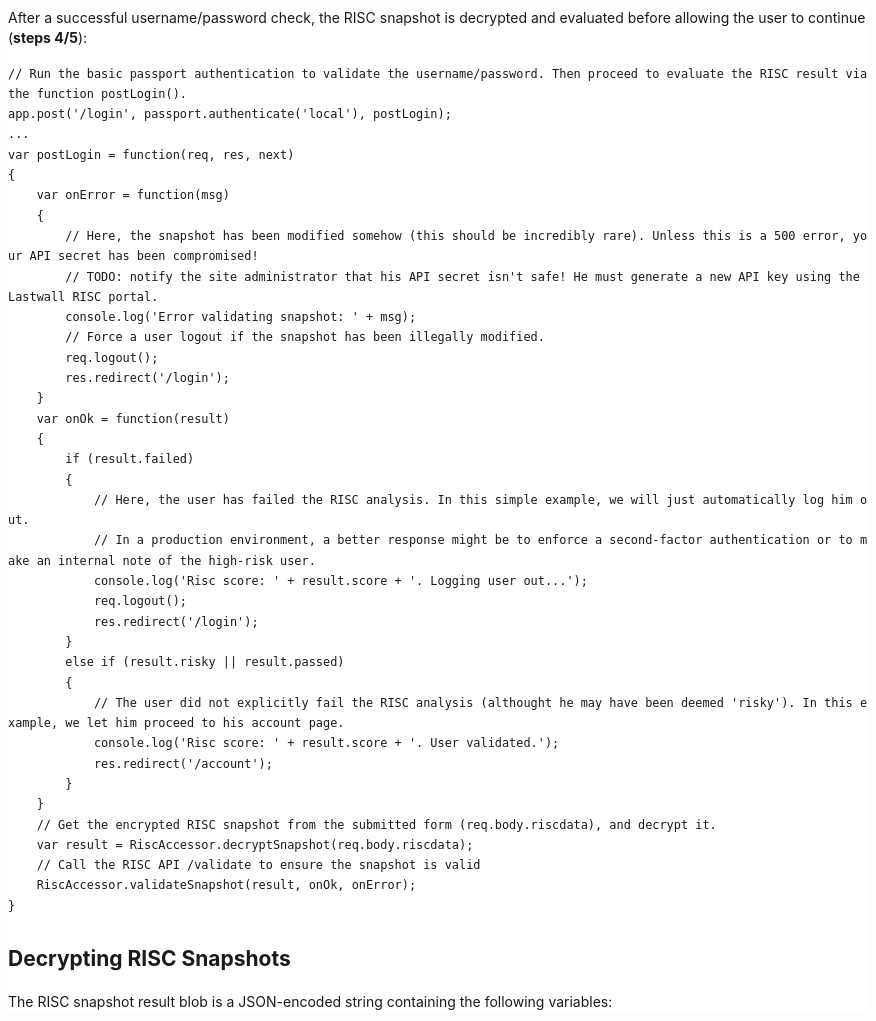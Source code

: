 
After a successful username/password check, the RISC snapshot is decrypted and evaluated before allowing the user to continue (**steps 4/5**):

```
// Run the basic passport authentication to validate the username/password. Then proceed to evaluate the RISC result via the function postLogin().
app.post('/login', passport.authenticate('local'), postLogin);
...
var postLogin = function(req, res, next)
{
    var onError = function(msg)
    {
        // Here, the snapshot has been modified somehow (this should be incredibly rare). Unless this is a 500 error, your API secret has been compromised!
        // TODO: notify the site administrator that his API secret isn't safe! He must generate a new API key using the Lastwall RISC portal.
        console.log('Error validating snapshot: ' + msg);
        // Force a user logout if the snapshot has been illegally modified.
        req.logout();
        res.redirect('/login');
    }
    var onOk = function(result)
    {
        if (result.failed)
        {
            // Here, the user has failed the RISC analysis. In this simple example, we will just automatically log him out.
            // In a production environment, a better response might be to enforce a second-factor authentication or to make an internal note of the high-risk user.
            console.log('Risc score: ' + result.score + '. Logging user out...');
            req.logout();
            res.redirect('/login');
        }
        else if (result.risky || result.passed)
        {
            // The user did not explicitly fail the RISC analysis (althought he may have been deemed 'risky'). In this example, we let him proceed to his account page.
            console.log('Risc score: ' + result.score + '. User validated.');
            res.redirect('/account');
        }
    }
    // Get the encrypted RISC snapshot from the submitted form (req.body.riscdata), and decrypt it.
    var result = RiscAccessor.decryptSnapshot(req.body.riscdata);
    // Call the RISC API /validate to ensure the snapshot is valid
    RiscAccessor.validateSnapshot(result, onOk, onError);
}
```


## Decrypting RISC Snapshots

The RISC snapshot result blob is a JSON-encoded string containing the following variables:
